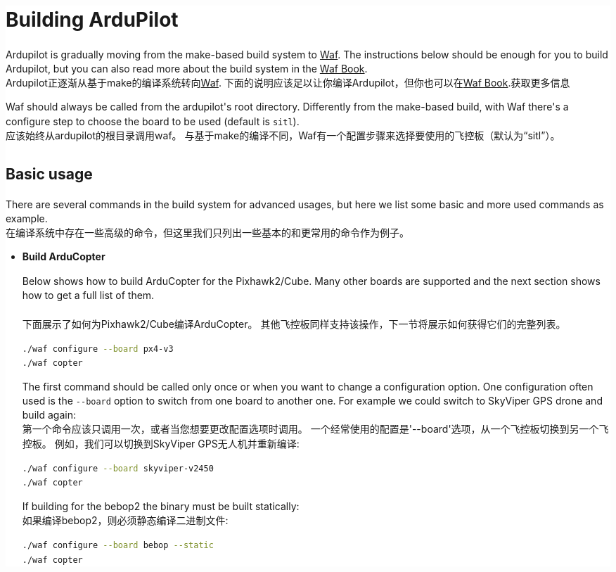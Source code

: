 # Building ArduPilot #

Ardupilot is gradually moving from the make-based build system to
[Waf](https://waf.io/). The instructions below should be enough for you to
build Ardupilot, but you can also read more about the build system in the
[Waf Book](https://waf.io/book/).<br> 
Ardupilot正逐渐从基于make的编译系统转向[Waf](https://waf.io/). 
下面的说明应该足以让你编译Ardupilot，但你也可以在[Waf Book](https://waf.io/book/).获取更多信息

Waf should always be called from the ardupilot's root directory. Differently
from the make-based build, with Waf there's a configure step to choose the
board to be used (default is `sitl`).<br> 
应该始终从ardupilot的根目录调用waf。
与基于make的编译不同，Waf有一个配置步骤来选择要使用的飞控板（默认为“sitl”）。

## Basic usage ##

There are several commands in the build system for advanced usages, but here we
list some basic and more used commands as example.<br> 
在编译系统中存在一些高级的命令，但这里我们只列出一些基本的和更常用的命令作为例子。

* **Build ArduCopter**

    Below shows how to build ArduCopter for the Pixhawk2/Cube. Many other boards are
    supported and the next section shows how to get a full list of them.<br>    
    下面展示了如何为Pixhawk2/Cube编译ArduCopter。
    其他飞控板同样支持该操作，下一节将展示如何获得它们的完整列表。

    ```sh
    ./waf configure --board px4-v3
    ./waf copter
    ```

    The first command should be called only once or when you want to change a
    configuration option. One configuration often used is the `--board` option to
    switch from one board to another one. For example we could switch to
    SkyViper GPS drone and build again:<br> 
    第一个命令应该只调用一次，或者当您想要更改配置选项时调用。
    一个经常使用的配置是'--board'选项，从一个飞控板切换到另一个飞控板。
    例如，我们可以切换到SkyViper GPS无人机并重新编译:

    ```sh
    ./waf configure --board skyviper-v2450
    ./waf copter
    ```

    If building for the bebop2 the binary must be built statically:<br> 
    如果编译bebop2，则必须静态编译二进制文件:

    ```sh
    ./waf configure --board bebop --static
    ./waf copter
    ```    
